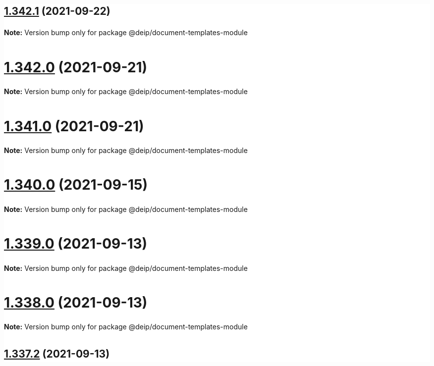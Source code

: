 



## [1.342.1](https://github.com/DEIPworld/deip-modules/compare/v1.342.0...v1.342.1) (2021-09-22)

**Note:** Version bump only for package @deip/document-templates-module





# [1.342.0](https://github.com/DEIPworld/deip-modules/compare/v1.341.0...v1.342.0) (2021-09-21)

**Note:** Version bump only for package @deip/document-templates-module





# [1.341.0](https://github.com/DEIPworld/deip-modules/compare/v1.340.0...v1.341.0) (2021-09-21)

**Note:** Version bump only for package @deip/document-templates-module





# [1.340.0](https://github.com/DEIPworld/deip-modules/compare/v1.339.0...v1.340.0) (2021-09-15)

**Note:** Version bump only for package @deip/document-templates-module





# [1.339.0](https://github.com/DEIPworld/deip-modules/compare/v1.338.0...v1.339.0) (2021-09-13)

**Note:** Version bump only for package @deip/document-templates-module





# [1.338.0](https://github.com/DEIPworld/deip-modules/compare/v1.337.2...v1.338.0) (2021-09-13)

**Note:** Version bump only for package @deip/document-templates-module





## [1.337.2](https://github.com/DEIPworld/deip-modules/compare/v1.337.1...v1.337.2) (2021-09-13)

